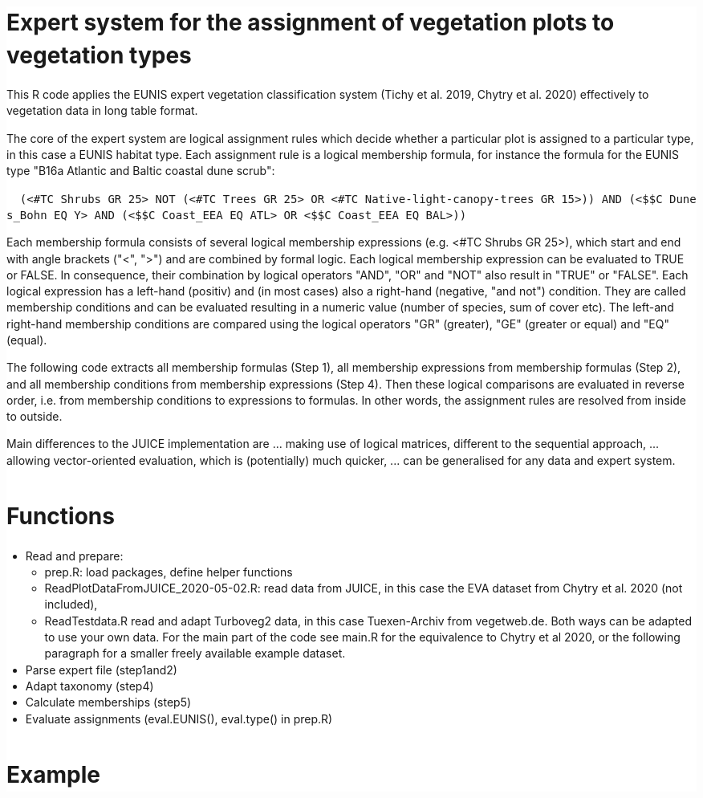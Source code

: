 # Expert system for the assignment of vegetation plots to vegetation types

This R code applies the EUNIS expert vegetation classification system (Tichy et al. 2019, Chytry et al. 2020) effectively to vegetation data in long table format.

The core of the expert system are logical assignment rules which decide whether a particular plot is assigned to a particular type, in this case a EUNIS habitat type. Each assignment rule is a logical membership formula, for instance the formula for the EUNIS type "B16a Atlantic and Baltic coastal dune scrub":
<pre>
  (<#TC Shrubs GR 25> NOT (<#TC Trees GR 25> OR <#TC Native-light-canopy-trees GR 15>)) AND (<$$C Dunes_Bohn EQ Y> AND (<$$C Coast_EEA EQ ATL> OR <$$C Coast_EEA EQ BAL>))
</pre>

Each membership formula consists of several logical membership expressions (e.g. <#TC Shrubs GR 25>), 
which start and end with angle brackets ("<", ">") and are combined by formal logic.
Each logical membership expression can be evaluated to TRUE or FALSE. In consequence, their 
combination by logical operators "AND", "OR" and "NOT" also result in "TRUE" or "FALSE".
Each logical expression has a left-hand (positiv) and (in most cases) also a right-hand (negative, "and not") condition. They are called membership conditions and can be evaluated resulting in a numeric value (number of species, sum of cover etc). The left-and right-hand membership conditions are compared using the logical operators "GR" (greater), "GE" (greater or equal) and "EQ" (equal).

The following code extracts all membership formulas (Step 1), all membership expressions from membership formulas (Step 2), and all membership conditions from membership expressions (Step 4).
Then these logical comparisons are evaluated in reverse order, i.e. from membership conditions to
expressions to formulas. In other words, the assignment rules are resolved from inside to outside.

Main differences to the JUICE implementation are
... making use of logical matrices, different to the sequential approach,
... allowing vector-oriented evaluation, which is (potentially) much quicker,
... can be generalised for any data and expert system.

# Functions
- Read and prepare:
    - prep.R: load packages, define helper functions
    - ReadPlotDataFromJUICE_2020-05-02.R: read data from JUICE, in this case the EVA dataset from Chytry et al. 2020 (not included),
    - ReadTestdata.R read and adapt Turboveg2 data, in this case Tuexen-Archiv from vegetweb.de. Both ways can be adapted to use your own data. 
    For the main part of the code see main.R for the equivalence to Chytry et al 2020, or the following paragraph for a smaller freely available example dataset.
- Parse expert file (step1and2)
- Adapt taxonomy (step4)
- Calculate memberships (step5)
- Evaluate assignments (eval.EUNIS(), eval.type() in prep.R)


# Example
